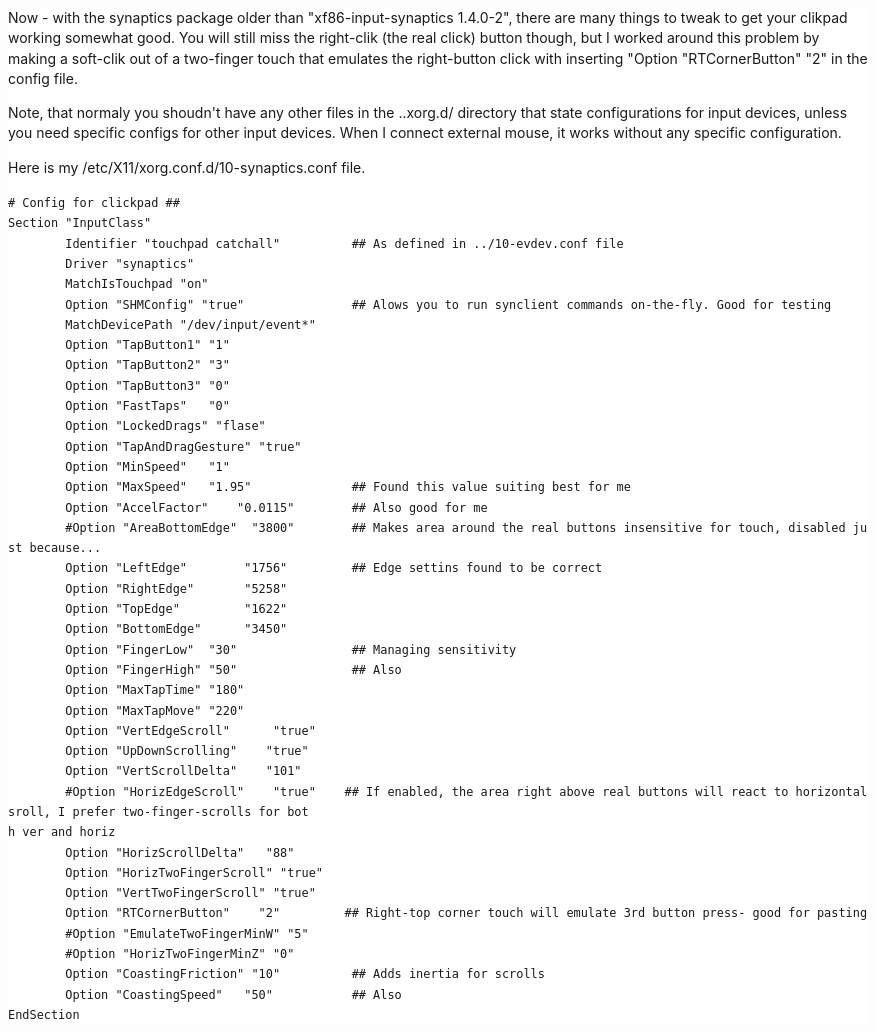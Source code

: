 Now - with the synaptics package older than "xf86-input-synaptics
1.4.0-2", there are many things to tweak to get your clikpad working
somewhat good. You will still miss the right-clik (the real click)
button though, but I worked around this problem by making a soft-clik
out of a two-finger touch that emulates the right-button click with
inserting "Option "RTCornerButton" "2" in the config file.

Note, that normaly you shoudn't have any other files in the ..xorg.d/
directory that state configurations for input devices, unless you need
specific configs for other input devices. When I connect external mouse,
it works without any specific configuration.

Here is my /etc/X11/xorg.conf.d/10-synaptics.conf file.

    # Config for clickpad ##
    Section "InputClass"
            Identifier "touchpad catchall"          ## As defined in ../10-evdev.conf file
            Driver "synaptics"
            MatchIsTouchpad "on"
            Option "SHMConfig" "true"               ## Alows you to run synclient commands on-the-fly. Good for testing
            MatchDevicePath "/dev/input/event*"
            Option "TapButton1" "1"
            Option "TapButton2" "3"
            Option "TapButton3" "0"
            Option "FastTaps"   "0"
            Option "LockedDrags" "flase"
            Option "TapAndDragGesture" "true"
            Option "MinSpeed"   "1"
            Option "MaxSpeed"   "1.95"              ## Found this value suiting best for me
            Option "AccelFactor"    "0.0115"        ## Also good for me
            #Option "AreaBottomEdge"  "3800"        ## Makes area around the real buttons insensitive for touch, disabled just because...
            Option "LeftEdge"        "1756"         ## Edge settins found to be correct
            Option "RightEdge"       "5258"
            Option "TopEdge"         "1622"
            Option "BottomEdge"      "3450"
            Option "FingerLow"  "30"                ## Managing sensitivity
            Option "FingerHigh" "50"                ## Also
            Option "MaxTapTime" "180"
            Option "MaxTapMove" "220"
            Option "VertEdgeScroll"      "true"
            Option "UpDownScrolling"    "true"        
            Option "VertScrollDelta"    "101"
            #Option "HorizEdgeScroll"    "true"    ## If enabled, the area right above real buttons will react to horizontal sroll, I prefer two-finger-scrolls for bot
    h ver and horiz 
            Option "HorizScrollDelta"   "88"
            Option "HorizTwoFingerScroll" "true"
            Option "VertTwoFingerScroll" "true"
            Option "RTCornerButton"    "2"         ## Right-top corner touch will emulate 3rd button press- good for pasting
            #Option "EmulateTwoFingerMinW" "5"
            #Option "HorizTwoFingerMinZ" "0"
            Option "CoastingFriction" "10"          ## Adds inertia for scrolls
            Option "CoastingSpeed"   "50"           ## Also
    EndSection
